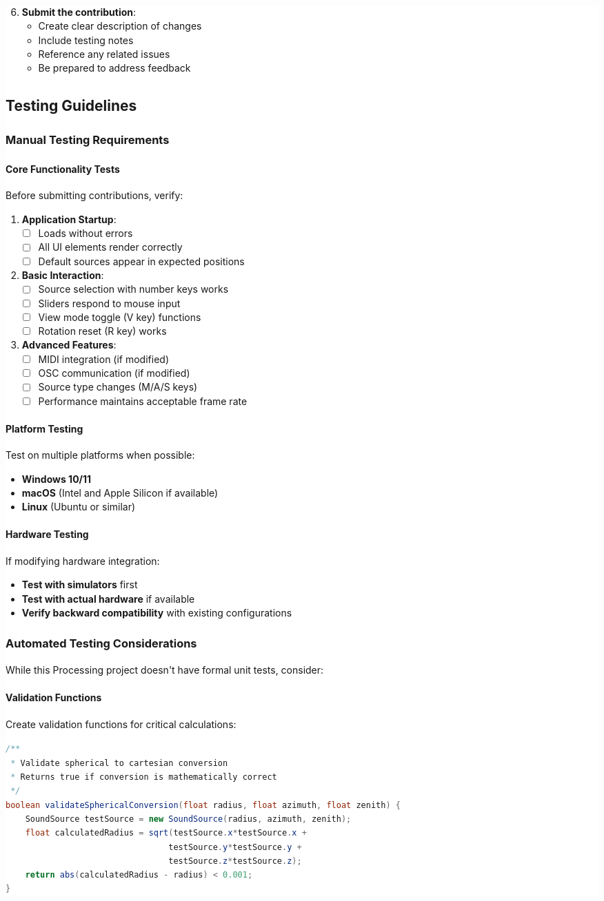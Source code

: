 6. **Submit the contribution**:
   - Create clear description of changes
   - Include testing notes
   - Reference any related issues
   - Be prepared to address feedback

## Testing Guidelines

### Manual Testing Requirements

#### Core Functionality Tests
Before submitting contributions, verify:

1. **Application Startup**:
   - [ ] Loads without errors
   - [ ] All UI elements render correctly
   - [ ] Default sources appear in expected positions

2. **Basic Interaction**:
   - [ ] Source selection with number keys works
   - [ ] Sliders respond to mouse input
   - [ ] View mode toggle (V key) functions
   - [ ] Rotation reset (R key) works

3. **Advanced Features**:
   - [ ] MIDI integration (if modified)
   - [ ] OSC communication (if modified)
   - [ ] Source type changes (M/A/S keys)
   - [ ] Performance maintains acceptable frame rate

#### Platform Testing
Test on multiple platforms when possible:
- **Windows 10/11**
- **macOS** (Intel and Apple Silicon if available)
- **Linux** (Ubuntu or similar)

#### Hardware Testing
If modifying hardware integration:
- **Test with simulators** first
- **Test with actual hardware** if available
- **Verify backward compatibility** with existing configurations

### Automated Testing Considerations

While this Processing project doesn't have formal unit tests, consider:

#### Validation Functions
Create validation functions for critical calculations:
```java
/**
 * Validate spherical to cartesian conversion
 * Returns true if conversion is mathematically correct
 */
boolean validateSphericalConversion(float radius, float azimuth, float zenith) {
    SoundSource testSource = new SoundSource(radius, azimuth, zenith);
    float calculatedRadius = sqrt(testSource.x*testSource.x + 
                                 testSource.y*testSource.y + 
                                 testSource.z*testSource.z);
    return abs(calculatedRadius - radius) < 0.001;
}
```
